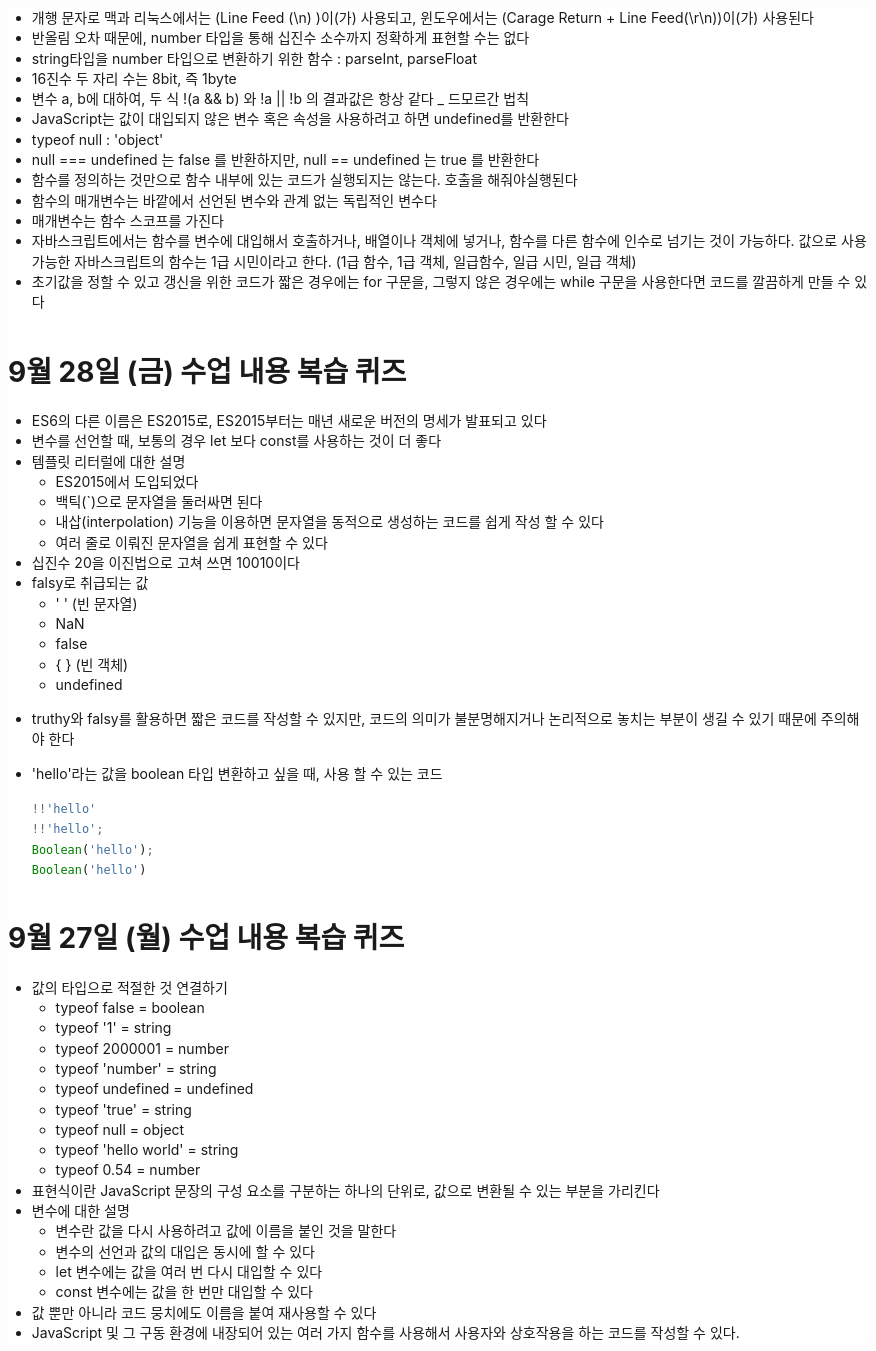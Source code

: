 * 개행 문자로 맥과 리눅스에서는 (Line Feed (\n) )이(가) 사용되고, 윈도우에서는 (Carage Return + Line Feed(\r\n))이(가) 사용된다
* 반올림 오차 때문에, number 타입을 통해 십진수 소수까지 정확하게 표현할 수는 없다
* string타입을 number 타입으로 변환하기 위한 함수 : parseInt, parseFloat
* 16진수 두 자리 수는 8bit, 즉 1byte
* 변수 a, b에 대하여, 두 식 !(a && b) 와 !a || !b 의 결과값은 항상 같다 _ 드모르간 법칙
* JavaScript는 값이 대입되지 않은 변수 혹은 속성을 사용하려고 하면 undefined를 반환한다
* typeof null : 'object'
* null === undefined 는 false 를 반환하지만, null == undefined 는 true 를 반환한다
* 함수를 정의하는 것만으로 함수 내부에 있는 코드가 실행되지는 않는다. 호출을 해줘야실행된다
* 함수의 매개변수는 바깥에서 선언된 변수와 관계 없는 독립적인 변수다
* 매개변수는 함수 스코프를 가진다
* 자바스크립트에서는 함수를 변수에 대입해서 호출하거나, 배열이나 객체에 넣거나, 함수를 다른 함수에 인수로 넘기는 것이 가능하다. 값으로 사용가능한 자바스크립트의 함수는 1급 시민이라고 한다. (1급 함수, 1급 객체, 일급함수, 일급 시민, 일급 객체)
* 초기값을 정할 수 있고 갱신을 위한 코드가 짧은 경우에는 for 구문을, 그렇지 않은 경우에는 while 구문을 사용한다면 코드를 깔끔하게 만들 수 있다
 
# 9월 28일 (금) 수업 내용 복습 퀴즈

* ES6의 다른 이름은 ES2015로, ES2015부터는 매년 새로운 버전의 명세가 발표되고 있다
* 변수를 선언할 때, 보통의 경우 let 보다 const를 사용하는 것이 더 좋다
* 템플릿 리터럴에 대한 설명
	+ ES2015에서 도입되었다
	+ 백틱(`)으로 문자열을 둘러싸면 된다
	+ 내삽(interpolation) 기능을 이용하면 문자열을 동적으로 생성하는 코드를 쉽게 작성 할 수 있다
	+ 여러 줄로 이뤄진 문자열을 쉽게 표현할 수 있다
* 십진수 20을 이진법으로 고쳐 쓰면 10010이다
* falsy로 취급되는 값
	+ ' ' (빈 문자열)
	+ NaN
	+ false
	+ { } (빈 객체)
	+ undefined
	
+ truthy와 falsy를 활용하면 짧은 코드를 작성할 수 있지만, 코드의 의미가 불분명해지거나 논리적으로 놓치는 부분이 생길 수 있기 때문에 주의해야 한다
+ 'hello'라는 값을 boolean 타입 변환하고 싶을 때, 사용 할 수 있는 코드

	```js
	!!'hello'
	!!'hello';
	Boolean('hello');
	Boolean('hello')
	```


# 9월 27일 (월) 수업 내용 복습 퀴즈

* 값의 타입으로 적절한 것 연결하기
	+ typeof false = boolean
	+ typeof '1' = string
	+ typeof 2000001 = number
	+ typeof 'number' = string
	+ typeof undefined = undefined
	+ typeof 'true' = string
	+ typeof null = object
	+ typeof 'hello world' = string
	+ typeof 0.54 = number
* 표현식이란 JavaScript 문장의 구성 요소를 구분하는 하나의 단위로, 값으로 변환될 수 있는 부분을 가리킨다
* 변수에 대한 설명
	+ 변수란 값을 다시 사용하려고 값에 이름을 붙인 것을 말한다
	+ 변수의 선언과 값의 대입은 동시에 할 수 있다
	+ let 변수에는 값을 여러 번 다시 대입할 수 있다
	+ const 변수에는 값을 한 번만 대입할 수 있다
* 값 뿐만 아니라 코드 뭉치에도 이름을 붙여 재사용할 수 있다
* JavaScript 및 그 구동 환경에 내장되어 있는 여러 가지 함수를 사용해서 사용자와 상호작용을 하는 코드를 작성할 수 있다.